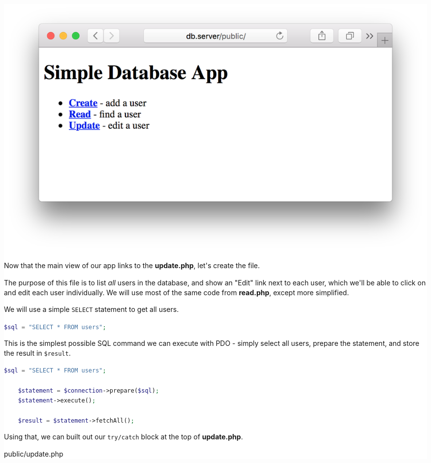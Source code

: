 ![](../images/Screen-Shot-2018-04-21-at-9.26.37-PM.png)

Now that the main view of our app links to the **update.php**, let's create the file.

The purpose of this file is to list _all_ users in the database, and show an "Edit" link next to each user, which we'll be able to click on and edit each user individually. We will use most of the same code from **read.php**, except more simplified.

We will use a simple `SELECT` statement to get all users.

```php
$sql = "SELECT * FROM users";
```

This is the simplest possible SQL command we can execute with PDO - simply select all users, prepare the statement, and store the result in `$result`.

```php
$sql = "SELECT * FROM users";

    $statement = $connection->prepare($sql);
    $statement->execute();

    $result = $statement->fetchAll();
```

Using that, we can built out our `try/catch` block at the top of **update.php**.

public/update.php
